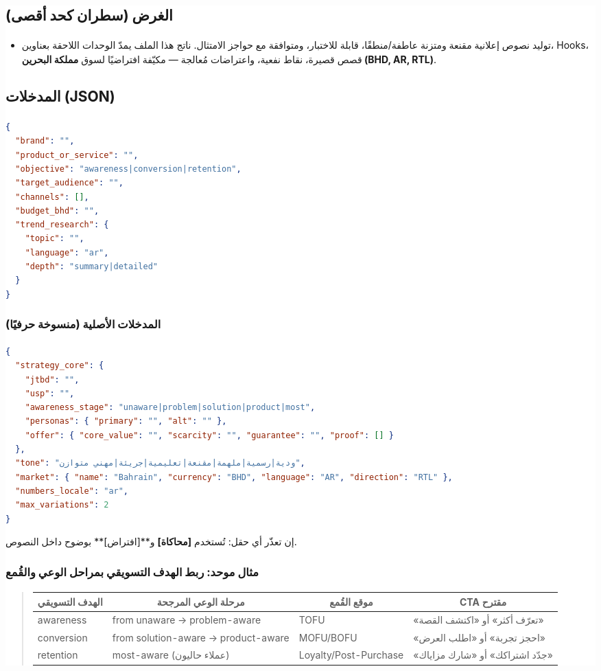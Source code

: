 
## الغرض (سطران كحد أقصى)
- توليد نصوص إعلانية مقنعة ومتزنة عاطفة/منطقًا، قابلة للاختبار، ومتوافقة مع حواجز الامتثال. ناتج هذا الملف يمدّ الوحدات اللاحقة بعناوين، Hooks، قصص قصيرة، نقاط نفعية، واعتراضات مُعالجة — مكيّفة افتراضيًا لسوق **مملكة البحرين (BHD, AR, RTL)**.



## المدخلات (JSON)
```json
{
  "brand": "",
  "product_or_service": "",
  "objective": "awareness|conversion|retention",
  "target_audience": "",
  "channels": [],
  "budget_bhd": "",
  "trend_research": {
    "topic": "",
    "language": "ar",
    "depth": "summary|detailed"
  }
}
```

### المدخلات الأصلية (منسوخة حرفيًا)
```json
{
  "strategy_core": {
    "jtbd": "",
    "usp": "",
    "awareness_stage": "unaware|problem|solution|product|most",
    "personas": { "primary": "", "alt": "" },
    "offer": { "core_value": "", "scarcity": "", "guarantee": "", "proof": [] }
  },
  "tone": "ودية|رسمية|ملهمة|مقنعة|تعليمية|جريئة|مهني متوازن",
  "market": { "name": "Bahrain", "currency": "BHD", "language": "AR", "direction": "RTL" },
  "numbers_locale": "ar",
  "max_variations": 2
}
```

إن تعذّر أي حقل: تُستخدم **\[محاكاة\]** و\*\*\[افتراض\]\*\* بوضوح داخل النصوص.


### مثال موحد: ربط الهدف التسويقي بمراحل الوعي والقُمع
> | الهدف التسويقي | مرحلة الوعي المرجحة | موقع القُمع | CTA مقترح |
> | --- | --- | --- | --- |
> | awareness | from unaware → problem-aware | TOFU | «تعرّف أكثر» أو «اكتشف القصة» |
> | conversion | from solution-aware → product-aware | MOFU/BOFU | «احجز تجربة» أو «اطلب العرض» |
> | retention | most-aware (عملاء حاليون) | Loyalty/Post-Purchase | «جدّد اشتراكك» أو «شارك مزاياك» |
